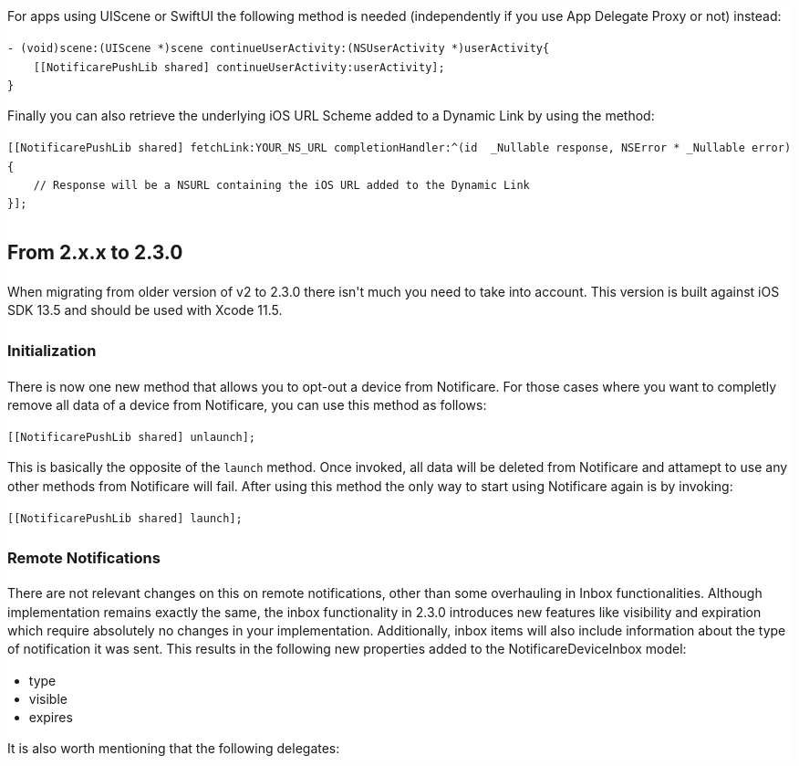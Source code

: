 For apps using UIScene or SwiftUI the following method is needed (independently if you use App Delegate Proxy or not) instead:

```
- (void)scene:(UIScene *)scene continueUserActivity:(NSUserActivity *)userActivity{
    [[NotificarePushLib shared] continueUserActivity:userActivity];
}
```

Finally you can also retrieve the underlying iOS URL Scheme added to a Dynamic Link by using the method:

```
[[NotificarePushLib shared] fetchLink:YOUR_NS_URL completionHandler:^(id  _Nullable response, NSError * _Nullable error) {
    // Response will be a NSURL containing the iOS URL added to the Dynamic Link
}];
```

## From 2.x.x to 2.3.0

When migrating from older version of v2 to 2.3.0 there isn't much you need to take into account. This version is built against iOS SDK 13.5 and should be used with Xcode 11.5.

### Initialization

There is now one new method that allows you to opt-out a device from Notificare. For those cases where you want to completly remove all data of a device from Notificare, you can use this method as follows:

```
[[NotificarePushLib shared] unlaunch];
```

This is basically the opposite of  the  ```launch``` method. Once invoked, all data will be deleted from Notificare and attamept to use any other methods from Notificare will fail. After using this method the only way to start using Notificare again is by invoking:

```
[[NotificarePushLib shared] launch];
```

### Remote Notifications

There are not relevant changes on this on remote notifications, other than some overhauling in Inbox functionalities. Although implementation remains exactly the same, the inbox functionality in 2.3.0 introduces new features like visibility and expiration which require absolutely no changes in your implementation. Additionally, inbox items will also include information about the type of notification it was sent. This results in the following new properties added to the NotificareDeviceInbox model:

- type
- visible
- expires

It is also worth mentioning that the following delegates:
